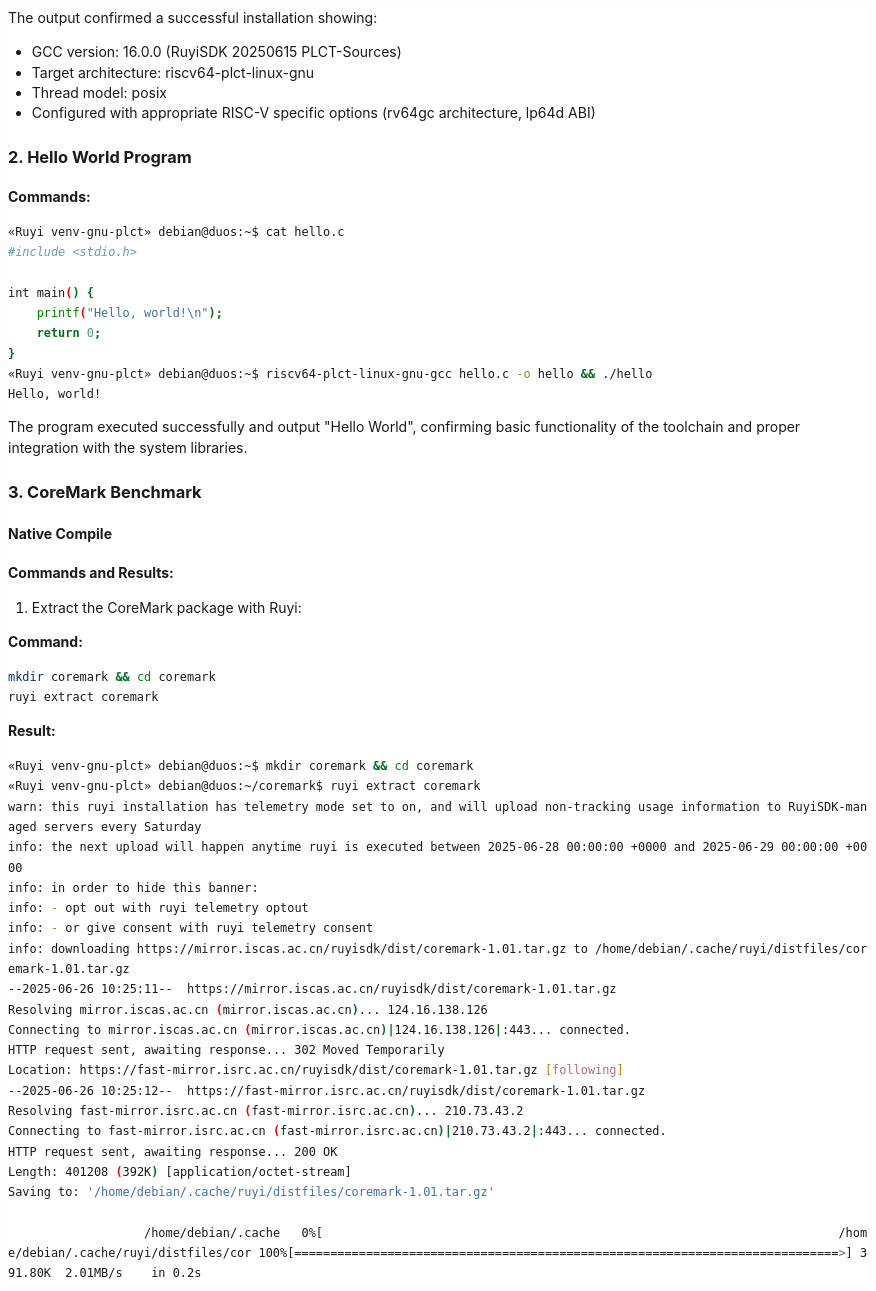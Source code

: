 The output confirmed a successful installation showing:
- GCC version: 16.0.0 (RuyiSDK 20250615 PLCT-Sources)
- Target architecture: riscv64-plct-linux-gnu
- Thread model: posix
- Configured with appropriate RISC-V specific options (rv64gc architecture, lp64d ABI)

### 2. Hello World Program

**Commands:**
```bash
«Ruyi venv-gnu-plct» debian@duos:~$ cat hello.c
#include <stdio.h>

int main() {
    printf("Hello, world!\n");
    return 0;
}
«Ruyi venv-gnu-plct» debian@duos:~$ riscv64-plct-linux-gnu-gcc hello.c -o hello && ./hello
Hello, world!

```

The program executed successfully and output "Hello World", confirming basic functionality of the toolchain and proper integration with the system libraries.

### 3. CoreMark Benchmark

#### Native Compile

**Commands and Results:**

1. Extract the CoreMark package with Ruyi:

**Command:**
```bash
mkdir coremark && cd coremark
ruyi extract coremark
```

**Result:**
```bash
«Ruyi venv-gnu-plct» debian@duos:~$ mkdir coremark && cd coremark
«Ruyi venv-gnu-plct» debian@duos:~/coremark$ ruyi extract coremark
warn: this ruyi installation has telemetry mode set to on, and will upload non-tracking usage information to RuyiSDK-managed servers every Saturday
info: the next upload will happen anytime ruyi is executed between 2025-06-28 00:00:00 +0000 and 2025-06-29 00:00:00 +0000
info: in order to hide this banner:
info: - opt out with ruyi telemetry optout
info: - or give consent with ruyi telemetry consent
info: downloading https://mirror.iscas.ac.cn/ruyisdk/dist/coremark-1.01.tar.gz to /home/debian/.cache/ruyi/distfiles/coremark-1.01.tar.gz
--2025-06-26 10:25:11--  https://mirror.iscas.ac.cn/ruyisdk/dist/coremark-1.01.tar.gz
Resolving mirror.iscas.ac.cn (mirror.iscas.ac.cn)... 124.16.138.126
Connecting to mirror.iscas.ac.cn (mirror.iscas.ac.cn)|124.16.138.126|:443... connected.
HTTP request sent, awaiting response... 302 Moved Temporarily
Location: https://fast-mirror.isrc.ac.cn/ruyisdk/dist/coremark-1.01.tar.gz [following]
--2025-06-26 10:25:12--  https://fast-mirror.isrc.ac.cn/ruyisdk/dist/coremark-1.01.tar.gz
Resolving fast-mirror.isrc.ac.cn (fast-mirror.isrc.ac.cn)... 210.73.43.2
Connecting to fast-mirror.isrc.ac.cn (fast-mirror.isrc.ac.cn)|210.73.43.2|:443... connected.
HTTP request sent, awaiting response... 200 OK
Length: 401208 (392K) [application/octet-stream]
Saving to: '/home/debian/.cache/ruyi/distfiles/coremark-1.01.tar.gz'

                   /home/debian/.cache   0%[                                                                        /home/debian/.cache/ruyi/distfiles/cor 100%[============================================================================>] 391.80K  2.01MB/s    in 0.2s
```